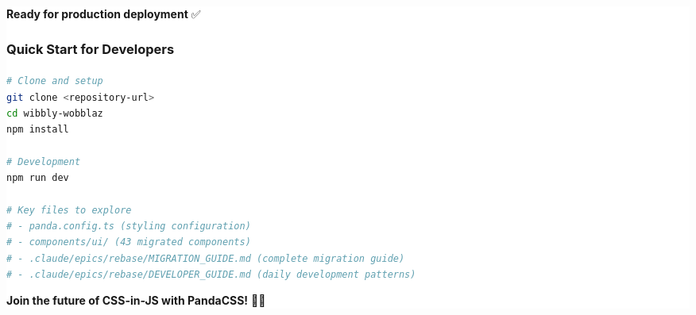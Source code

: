 **Ready for production deployment** ✅

### Quick Start for Developers

```bash
# Clone and setup
git clone <repository-url>
cd wibbly-wobblaz
npm install

# Development
npm run dev

# Key files to explore
# - panda.config.ts (styling configuration)
# - components/ui/ (43 migrated components)
# - .claude/epics/rebase/MIGRATION_GUIDE.md (complete migration guide)
# - .claude/epics/rebase/DEVELOPER_GUIDE.md (daily development patterns)
```

**Join the future of CSS-in-JS with PandaCSS!** 🐼✨